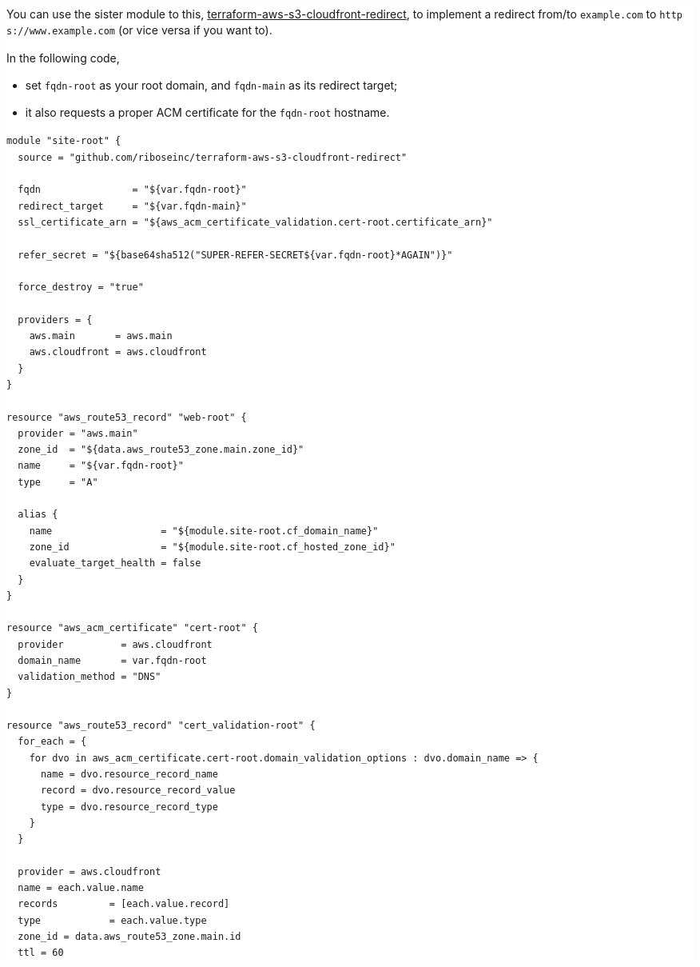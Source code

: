 You can use the sister module to this,
[terraform-aws-s3-cloudfront-redirect](https://github.com/riboseinc/terraform-aws-s3-cloudfront-redirect),
to implement a redirect from/to `example.com` to
`https://www.example.com` (or vice versa if you want to).

In the following code,

- set `fqdn-root` as your root domain, and `fqdn-main` as its redirect
    target;

- it also requests a proper ACM certificate for the `fqdn-root`
    hostname.

``` hcl
module "site-root" {
  source = "github.com/riboseinc/terraform-aws-s3-cloudfront-redirect"

  fqdn                = "${var.fqdn-root}"
  redirect_target     = "${var.fqdn-main}"
  ssl_certificate_arn = "${aws_acm_certificate_validation.cert-root.certificate_arn}"

  refer_secret = "${base64sha512("SUPER-REFER-SECRET${var.fqdn-root}*AGAIN")}"

  force_destroy = "true"

  providers = {
    aws.main       = aws.main
    aws.cloudfront = aws.cloudfront
  }
}

resource "aws_route53_record" "web-root" {
  provider = "aws.main"
  zone_id  = "${data.aws_route53_zone.main.zone_id}"
  name     = "${var.fqdn-root}"
  type     = "A"

  alias {
    name                   = "${module.site-root.cf_domain_name}"
    zone_id                = "${module.site-root.cf_hosted_zone_id}"
    evaluate_target_health = false
  }
}

resource "aws_acm_certificate" "cert-root" {
  provider          = aws.cloudfront
  domain_name       = var.fqdn-root
  validation_method = "DNS"
}

resource "aws_route53_record" "cert_validation-root" {
  for_each = {
    for dvo in aws_acm_certificate.cert-root.domain_validation_options : dvo.domain_name => {
      name = dvo.resource_record_name
      record = dvo.resource_record_value
      type = dvo.resource_record_type
    }
  }

  provider = aws.cloudfront
  name = each.value.name
  records         = [each.value.record]
  type            = each.value.type
  zone_id = data.aws_route53_zone.main.id
  ttl = 60
```